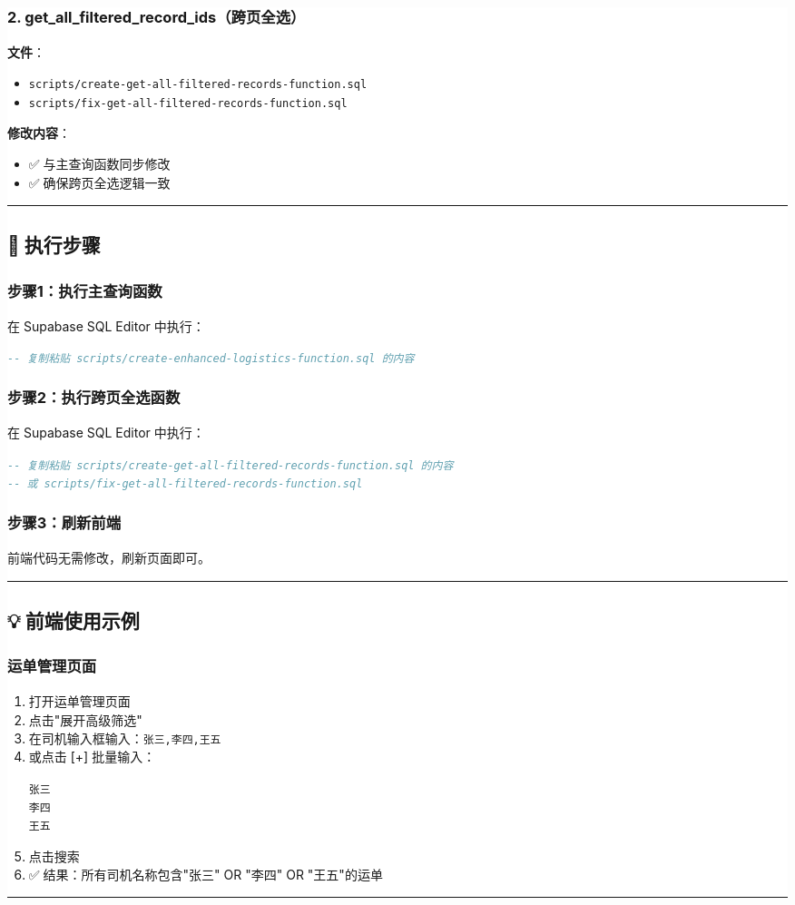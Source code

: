 
### 2. get_all_filtered_record_ids（跨页全选）

**文件**：
- `scripts/create-get-all-filtered-records-function.sql`
- `scripts/fix-get-all-filtered-records-function.sql`

**修改内容**：
- ✅ 与主查询函数同步修改
- ✅ 确保跨页全选逻辑一致

---

## 🚀 执行步骤

### 步骤1：执行主查询函数

在 Supabase SQL Editor 中执行：
```sql
-- 复制粘贴 scripts/create-enhanced-logistics-function.sql 的内容
```

### 步骤2：执行跨页全选函数

在 Supabase SQL Editor 中执行：
```sql
-- 复制粘贴 scripts/create-get-all-filtered-records-function.sql 的内容
-- 或 scripts/fix-get-all-filtered-records-function.sql
```

### 步骤3：刷新前端

前端代码无需修改，刷新页面即可。

---

## 💡 前端使用示例

### 运单管理页面

1. 打开运单管理页面
2. 点击"展开高级筛选"
3. 在司机输入框输入：`张三,李四,王五`
4. 或点击 [+] 批量输入：
   ```
   张三
   李四
   王五
   ```
5. 点击搜索
6. ✅ 结果：所有司机名称包含"张三" OR "李四" OR "王五"的运单

---
